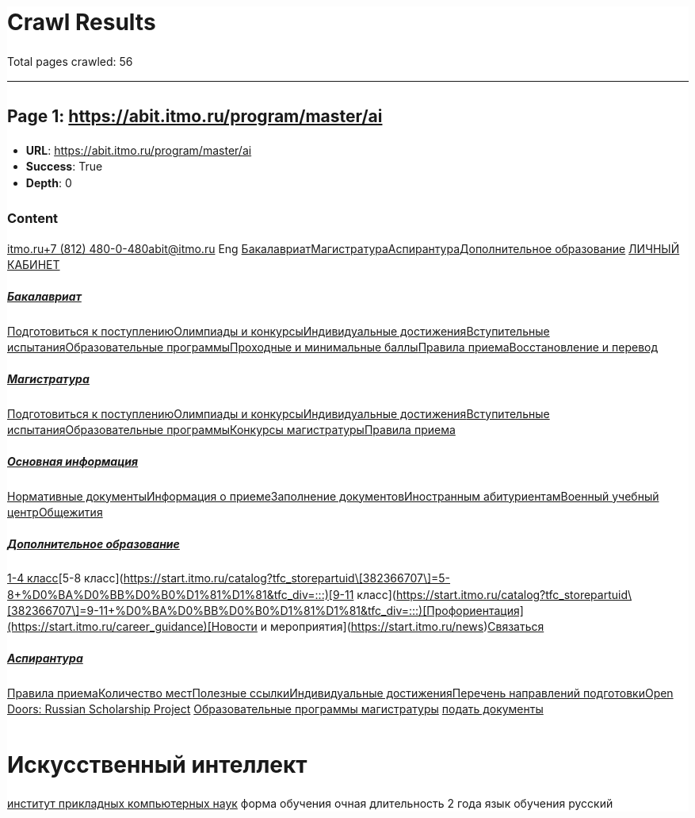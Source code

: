 # Crawl Results

Total pages crawled: 56

---

## Page 1: https://abit.itmo.ru/program/master/ai

- **URL**: https://abit.itmo.ru/program/master/ai
- **Success**: True
- **Depth**: 0

### Content

[itmo.ru](https://itmo.ru/ru/)[+7 (812) 480-0-480](tel:+7%20\(812\)%20480-0-480)abit@itmo.ru
Eng
[](https://abit.itmo.ru/)
[Бакалавриат](https://abit.itmo.ru/bachelor)[Магистратура](https://abit.itmo.ru/master)[Аспирантура](https://abit.itmo.ru/phd)[Дополнительное образование](https://start.itmo.ru/)
[ЛИЧНЫЙ КАБИНЕТ](https://abitlk.itmo.ru/)
##### [Бакалавриат](https://abit.itmo.ru/bachelor)
[Подготовиться к поступлению](https://abit.itmo.ru/bachelor#preparation)[Олимпиады и конкурсы](https://abit.itmo.ru/bachelor#olympiads)[Индивидуальные достижения](https://abit.itmo.ru/bachelor#achievements)[Вступительные испытания](https://abit.itmo.ru/bachelor#admission)[Образовательные программы](https://abit.itmo.ru/programs/bachelor)[Проходные и минимальные баллы](https://abit.itmo.ru/bachelor#passingScore)[Правила приема](https://abit.itmo.ru/page/66)[Восстановление и перевод](https://abit.itmo.ru/transfer/programs/bachelor)
##### [Магистратура](https://abit.itmo.ru/master)
[Подготовиться к поступлению](https://abit.itmo.ru/master#preparation)[Олимпиады и конкурсы](https://abit.itmo.ru/master#preparation)[Индивидуальные достижения](https://abit.itmo.ru/page/211)[Вступительные испытания](https://abit.itmo.ru/master#preparation)[Образовательные программы](https://abit.itmo.ru/programs/master)[Конкурсы магистратуры](https://abit.itmo.ru/page/26)[Правила приема](https://abit.itmo.ru/page/79)
##### [Основная информация](https://abit.itmo.ru/)
[Нормативные документы](https://abit.itmo.ru/page/80)[Информация о приеме](https://abit.itmo.ru/page/113)[Заполнение документов](https://abit.itmo.ru/page/90)[Иностранным абитуриентам](https://abit.itmo.ru/page/6)[Военный учебный центр](https://military.itmo.ru/ru/)[Общежития](https://student.itmo.ru/ru/dormitory/)
##### [Дополнительное образование](https://start.itmo.ru/)
[1-4 класс](https://start.itmo.ru/catalog?tfc_storepartuid\[382366707\]=1-4+%D0%BA%D0%BB%D0%B0%D1%81%D1%81&tfc_div=:::)[5-8 класс](https://start.itmo.ru/catalog?tfc_storepartuid\[382366707\]=5-8+%D0%BA%D0%BB%D0%B0%D1%81%D1%81&tfc_div=:::)[9-11 класс](https://start.itmo.ru/catalog?tfc_storepartuid\[382366707\]=9-11+%D0%BA%D0%BB%D0%B0%D1%81%D1%81&tfc_div=:::)[Профориентация](https://start.itmo.ru/career_guidance)[Новости и мероприятия](https://start.itmo.ru/news)[Связаться](https://start.itmo.ru/contacts)
##### [Аспирантура](https://abit.itmo.ru/phd)
[Правила приема](https://aspirantura.itmo.ru/?main=4)[Количество мест](https://aspirantura.itmo.ru/?main=6)[Полезные ссылки](https://abit.itmo.ru/phd#useful-links)[Индивидуальные достижения](https://aspirantura.itmo.ru/?main=123)[Перечень направлений подготовки](https://aspirantura.itmo.ru/?main=12)[Open Doors: Russian Scholarship Project](https://aspirantura.itmo.ru/?main=43)
[Образовательные программы магистратуры](https://abit.itmo.ru/programs/master)
[подать документы](https://abitlk.itmo.ru/)
# Искусственный интеллект
[институт прикладных компьютерных наук](https://itmo.ru/ru/viewfaculty/123/)
форма обучения
очная
длительность
2 года
язык обучения
русский